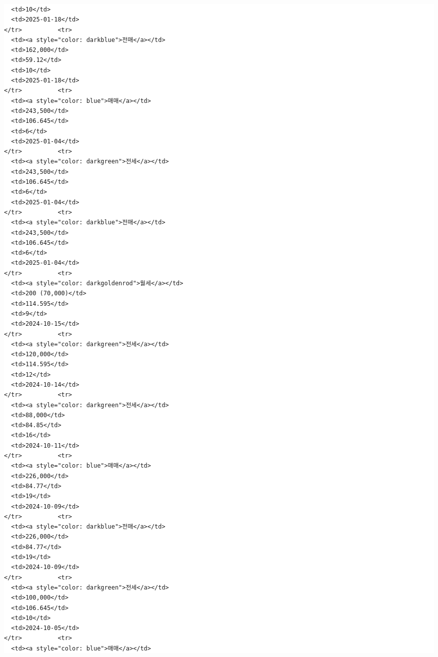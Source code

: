       <td>10</td>
      <td>2025-01-18</td>
    </tr>          <tr>
      <td><a style="color: darkblue">전매</a></td>
      <td>162,000</td>
      <td>59.12</td>
      <td>10</td>
      <td>2025-01-18</td>
    </tr>          <tr>
      <td><a style="color: blue">매매</a></td>
      <td>243,500</td>
      <td>106.645</td>
      <td>6</td>
      <td>2025-01-04</td>
    </tr>          <tr>
      <td><a style="color: darkgreen">전세</a></td>
      <td>243,500</td>
      <td>106.645</td>
      <td>6</td>
      <td>2025-01-04</td>
    </tr>          <tr>
      <td><a style="color: darkblue">전매</a></td>
      <td>243,500</td>
      <td>106.645</td>
      <td>6</td>
      <td>2025-01-04</td>
    </tr>          <tr>
      <td><a style="color: darkgoldenrod">월세</a></td>
      <td>200 (70,000)</td>
      <td>114.595</td>
      <td>9</td>
      <td>2024-10-15</td>
    </tr>          <tr>
      <td><a style="color: darkgreen">전세</a></td>
      <td>120,000</td>
      <td>114.595</td>
      <td>12</td>
      <td>2024-10-14</td>
    </tr>          <tr>
      <td><a style="color: darkgreen">전세</a></td>
      <td>88,000</td>
      <td>84.85</td>
      <td>16</td>
      <td>2024-10-11</td>
    </tr>          <tr>
      <td><a style="color: blue">매매</a></td>
      <td>226,000</td>
      <td>84.77</td>
      <td>19</td>
      <td>2024-10-09</td>
    </tr>          <tr>
      <td><a style="color: darkblue">전매</a></td>
      <td>226,000</td>
      <td>84.77</td>
      <td>19</td>
      <td>2024-10-09</td>
    </tr>          <tr>
      <td><a style="color: darkgreen">전세</a></td>
      <td>100,000</td>
      <td>106.645</td>
      <td>10</td>
      <td>2024-10-05</td>
    </tr>          <tr>
      <td><a style="color: blue">매매</a></td>